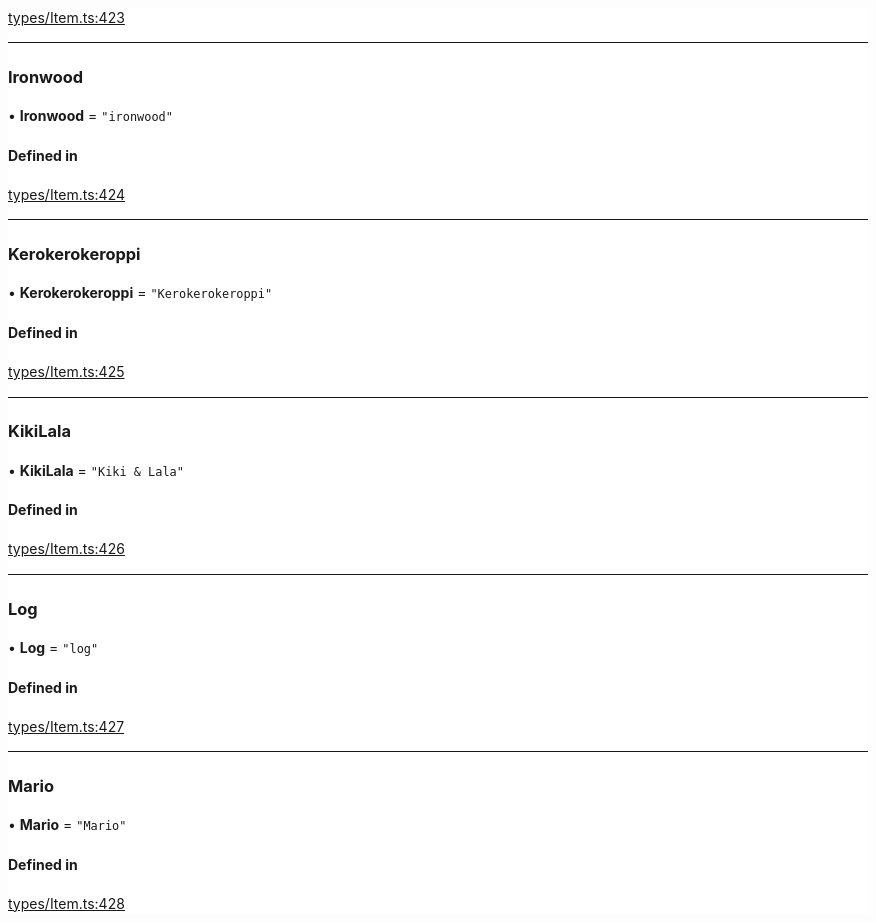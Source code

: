[types/Item.ts:423](https://github.com/Norviah/animal-crossing/blob/4d5e5b0/module/types/Item.ts#L423)

___

### Ironwood

• **Ironwood** = `"ironwood"`

#### Defined in

[types/Item.ts:424](https://github.com/Norviah/animal-crossing/blob/4d5e5b0/module/types/Item.ts#L424)

___

### Kerokerokeroppi

• **Kerokerokeroppi** = `"Kerokerokeroppi"`

#### Defined in

[types/Item.ts:425](https://github.com/Norviah/animal-crossing/blob/4d5e5b0/module/types/Item.ts#L425)

___

### KikiLala

• **KikiLala** = `"Kiki & Lala"`

#### Defined in

[types/Item.ts:426](https://github.com/Norviah/animal-crossing/blob/4d5e5b0/module/types/Item.ts#L426)

___

### Log

• **Log** = `"log"`

#### Defined in

[types/Item.ts:427](https://github.com/Norviah/animal-crossing/blob/4d5e5b0/module/types/Item.ts#L427)

___

### Mario

• **Mario** = `"Mario"`

#### Defined in

[types/Item.ts:428](https://github.com/Norviah/animal-crossing/blob/4d5e5b0/module/types/Item.ts#L428)
